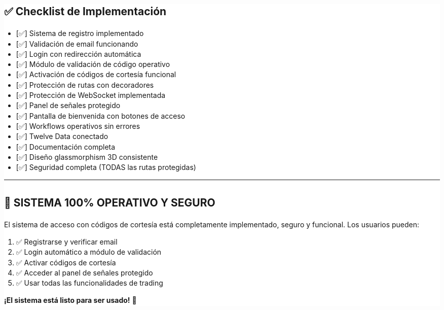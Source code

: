 
## ✅ Checklist de Implementación

- [✅] Sistema de registro implementado
- [✅] Validación de email funcionando
- [✅] Login con redirección automática
- [✅] Módulo de validación de código operativo
- [✅] Activación de códigos de cortesía funcional
- [✅] Protección de rutas con decoradores
- [✅] Protección de WebSocket implementada
- [✅] Panel de señales protegido
- [✅] Pantalla de bienvenida con botones de acceso
- [✅] Workflows operativos sin errores
- [✅] Twelve Data conectado
- [✅] Documentación completa
- [✅] Diseño glassmorphism 3D consistente
- [✅] Seguridad completa (TODAS las rutas protegidas)

---

## 🚀 SISTEMA 100% OPERATIVO Y SEGURO

El sistema de acceso con códigos de cortesía está completamente implementado, seguro y funcional. Los usuarios pueden:

1. ✅ Registrarse y verificar email
2. ✅ Login automático a módulo de validación
3. ✅ Activar códigos de cortesía
4. ✅ Acceder al panel de señales protegido
5. ✅ Usar todas las funcionalidades de trading

**¡El sistema está listo para ser usado!** 🎉
